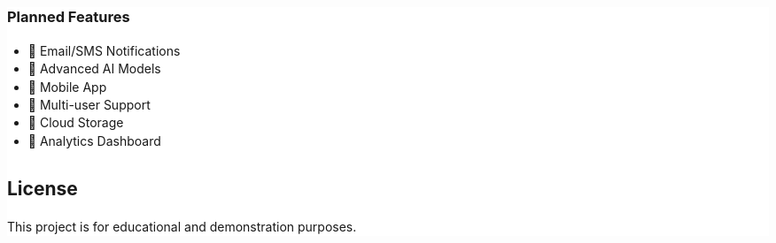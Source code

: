 ### Planned Features
- 🔄 Email/SMS Notifications
- 🔄 Advanced AI Models
- 🔄 Mobile App
- 🔄 Multi-user Support
- 🔄 Cloud Storage
- 🔄 Analytics Dashboard

## License

This project is for educational and demonstration purposes.
